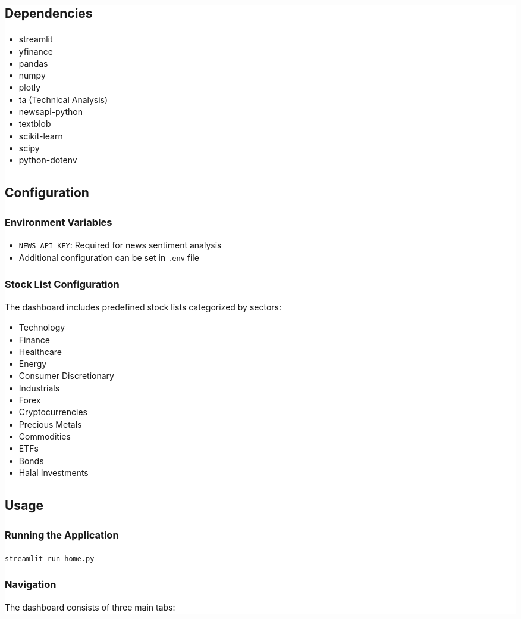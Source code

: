 ## Dependencies

- streamlit
- yfinance
- pandas
- numpy
- plotly
- ta (Technical Analysis)
- newsapi-python
- textblob
- scikit-learn
- scipy
- python-dotenv

## Configuration

### Environment Variables

- `NEWS_API_KEY`: Required for news sentiment analysis
- Additional configuration can be set in `.env` file

### Stock List Configuration

The dashboard includes predefined stock lists categorized by sectors:

- Technology
- Finance
- Healthcare
- Energy
- Consumer Discretionary
- Industrials
- Forex
- Cryptocurrencies
- Precious Metals
- Commodities
- ETFs
- Bonds
- Halal Investments

## Usage

### Running the Application

```bash
streamlit run home.py
```

### Navigation

The dashboard consists of three main tabs:
